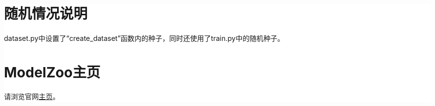 # 随机情况说明

dataset.py中设置了“create_dataset”函数内的种子，同时还使用了train.py中的随机种子。

# ModelZoo主页

 请浏览官网[主页](https://gitee.com/mindspore/mindspore/tree/master/model_zoo)。
